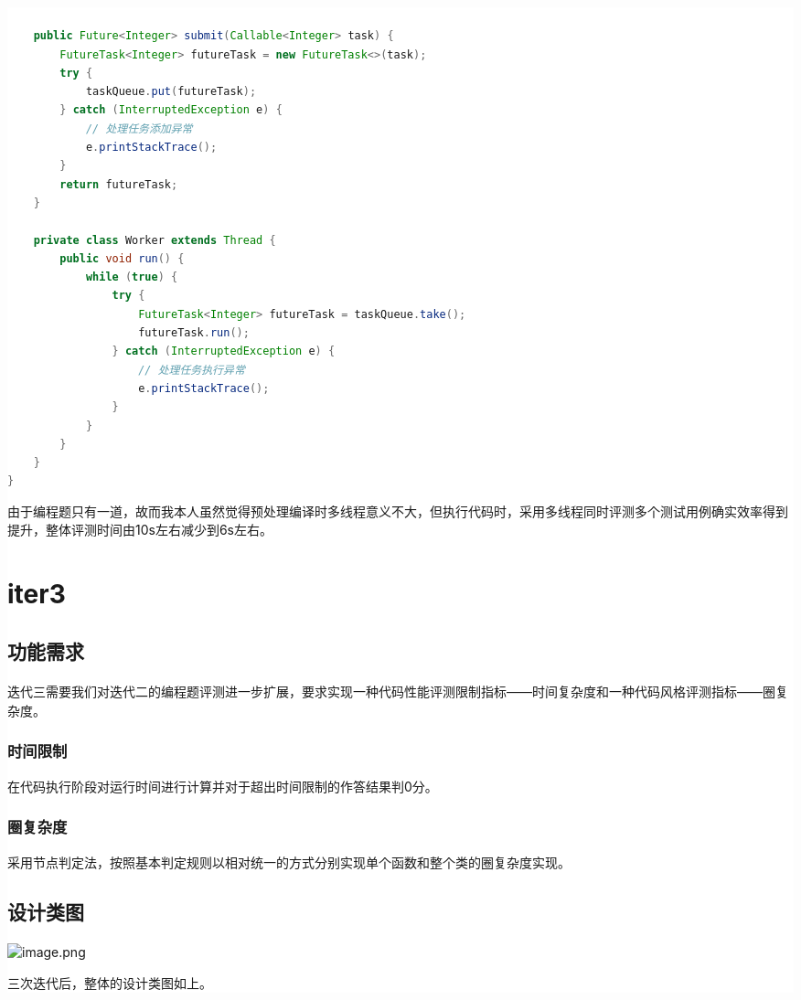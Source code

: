 ```java

    public Future<Integer> submit(Callable<Integer> task) {
        FutureTask<Integer> futureTask = new FutureTask<>(task);
        try {
            taskQueue.put(futureTask);
        } catch (InterruptedException e) {
            // 处理任务添加异常
            e.printStackTrace();
        }
        return futureTask;
    }

    private class Worker extends Thread {
        public void run() {
            while (true) {
                try {
                    FutureTask<Integer> futureTask = taskQueue.take();
                    futureTask.run();
                } catch (InterruptedException e) {
                    // 处理任务执行异常
                    e.printStackTrace();
                }
            }
        }
    }
}
```

由于编程题只有一道，故而我本人虽然觉得预处理编译时多线程意义不大，但执行代码时，采用多线程同时评测多个测试用例确实效率得到提升，整体评测时间由10s左右减少到6s左右。

# iter3

## 功能需求

迭代三需要我们对迭代二的编程题评测进一步扩展，要求实现一种代码性能评测限制指标——时间复杂度和一种代码风格评测指标——圈复杂度。

### 时间限制

在代码执行阶段对运行时间进行计算并对于超出时间限制的作答结果判0分。

### 圈复杂度

采用节点判定法，按照基本判定规则以相对统一的方式分别实现单个函数和整个类的圈复杂度实现。

## 设计类图

![image.png](https://s2.loli.net/2024/05/11/6OwnSghjoPKuJGp.png)

三次迭代后，整体的设计类图如上。
